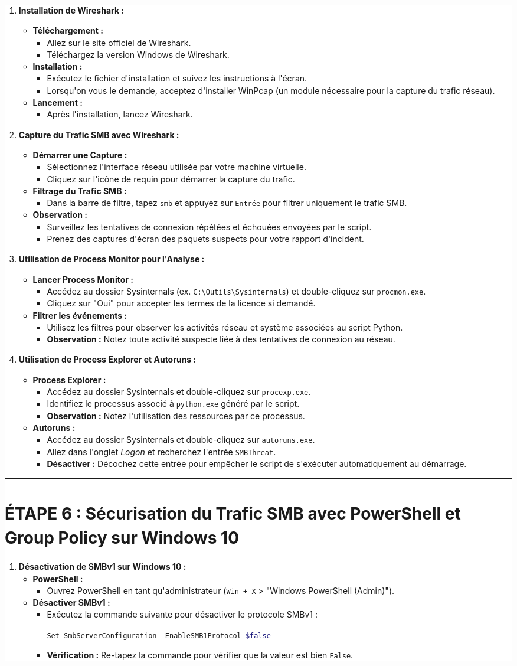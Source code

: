 1. **Installation de Wireshark :**
   - **Téléchargement :**
     - Allez sur le site officiel de [Wireshark](https://www.wireshark.org/download.html).
     - Téléchargez la version Windows de Wireshark.
   - **Installation :**
     - Exécutez le fichier d'installation et suivez les instructions à l'écran.
     - Lorsqu'on vous le demande, acceptez d'installer WinPcap (un module nécessaire pour la capture du trafic réseau).
   - **Lancement :**
     - Après l'installation, lancez Wireshark.

2. **Capture du Trafic SMB avec Wireshark :**
   - **Démarrer une Capture :**
     - Sélectionnez l'interface réseau utilisée par votre machine virtuelle.
     - Cliquez sur l'icône de requin pour démarrer la capture du trafic.
   - **Filtrage du Trafic SMB :**
     - Dans la barre de filtre, tapez `smb` et appuyez sur `Entrée` pour filtrer uniquement le trafic SMB.
   - **Observation :**
     - Surveillez les tentatives de connexion répétées et échouées envoyées par le script.
     - Prenez des captures d'écran des paquets suspects pour votre rapport d'incident.

3. **Utilisation de Process Monitor pour l'Analyse :**
   - **Lancer Process Monitor :**
     - Accédez au dossier Sysinternals (ex. `C:\Outils\Sysinternals`) et double-cliquez sur `procmon.exe`.
     - Cliquez sur "Oui" pour accepter les termes de la licence si demandé.
   - **Filtrer les événements :**
     - Utilisez les filtres pour observer les activités réseau et système associées au script Python.
     - **Observation :** Notez toute activité suspecte liée à des tentatives de connexion au réseau.

4. **Utilisation de Process Explorer et Autoruns :**
   - **Process Explorer :**
     - Accédez au dossier Sysinternals et double-cliquez sur `procexp.exe`.
     - Identifiez le processus associé à `python.exe` généré par le script.
     - **Observation :** Notez l'utilisation des ressources par ce processus.
   - **Autoruns :**
     - Accédez au dossier Sysinternals et double-cliquez sur `autoruns.exe`.
     - Allez dans l'onglet *Logon* et recherchez l'entrée `SMBThreat`.
     - **Désactiver :** Décochez cette entrée pour empêcher le script de s'exécuter automatiquement au démarrage.

---

# ÉTAPE 6 : Sécurisation du Trafic SMB avec PowerShell et Group Policy sur Windows 10

1. **Désactivation de SMBv1 sur Windows 10 :**
   - **PowerShell :**
     - Ouvrez PowerShell en tant qu'administrateur (`Win + X` > "Windows PowerShell (Admin)").
   - **Désactiver SMBv1 :**
     - Exécutez la commande suivante pour désactiver le protocole SMBv1 :
       ```powershell
       Set-SmbServerConfiguration -EnableSMB1Protocol $false
       ```
     - **Vérification :** Re-tapez la commande pour vérifier que la valeur est bien `False`.
